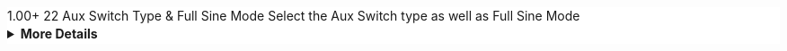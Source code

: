 <td>1.00+</td>
</tr>
<tr>
<td>22</td>
<td>Aux Switch Type & Full Sine Mode</td>
<td>Select the Aux Switch type as well as Full Sine Mode<details><summary><b>More Details</b></summary><br>0 = None<br>1 = 3-Way Dumb Switch<br>2 = 3-Way Aux Switch<br>3 = Single Pole Full Sine Wave</td>
<td>0-3</td>
<td>0</td>
<td>1</td>
<td>1.00+</td>
</tr>
<tr>
<td>25</td>
<td>Higher Output in Non-Neutral</td>
<td>Ability to increase level in non-neutral mode but may cause problems with high level ficker or aux switch detection. Adjust max level (P10) if you have problems with this enabled.<details><summary><b>More Details</b></summary><br>0 = Disabled <br>1 = Enabled</td>
<td>0-1</td>
<td>0</td>
<td>1</td>
<td>1.00+</td>
</tr>
<tr>
<td>50</td>
<td>Button Press Delay</td>
<td>Adjusts the delay between button taps in 100ms increments<br>0 = 0ms / No Delay (disables multi-tap scene control), 1 = 100ms, 2 = 200ms, 9 = 900ms)</td>
<td>0-9</td>
<td>5</td>
<td>1</td>
<td>1.00+</td>
</tr>
<tr>
<td>52</td>
<td>Smart Bulb Mode</td>
<td>Enables or disables smart bulb mode<details><summary><b>More Details</b></summary><br>0 = Disable SBM<br>1 = Enable SBM</td>
<td>0-1</td>
<td>0</td>
<td>1</td>
<td>1.00+</td>
</tr>
<tr>
<td>53</td>
<td>Double-Tap Up to Parameter 55<br/><br/><b/>Dimmer Mode Only</td>
<td>Enable or Disable setting brightness to parameter 55 on double-tap up.<details><summary><b>More Details</b></summary><br>0 = Disabled<br>1 = Enabled</td>
<td>0-1</td>
<td>0</td>
<td>1</td>
<td>1.00+</td>
</tr>
<tr>
<td>54</td>
<td>Double-Tap Down to Parameter 56<br/><br/><b/>Dimmer Mode Only</td>
<td>Enable or Disable setting brightness to parameter 56 on double-tap down.<details><summary><b>More Details</b></summary><br>0 = Disabled<br>1 = Enabled</td>
<td>0-1</td>
<td>0</td>
<td>1</td>
<td>1.00+</td>
</tr>